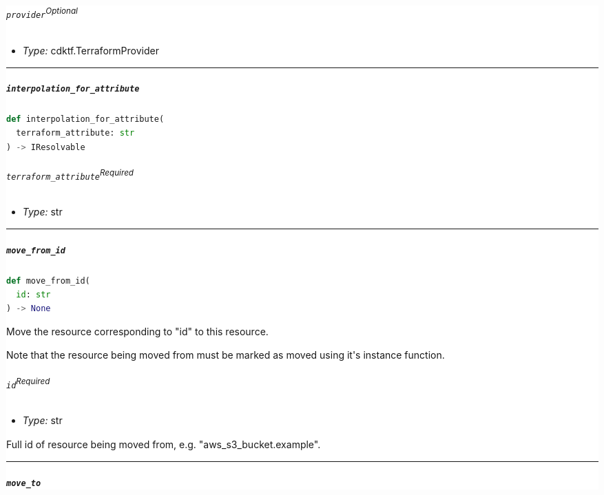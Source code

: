 ###### `provider`<sup>Optional</sup> <a name="provider" id="rhizo-co-terraform-provider-oci.securityAttributeSecurityAttribute.SecurityAttributeSecurityAttribute.importFrom.parameter.provider"></a>

- *Type:* cdktf.TerraformProvider

---

##### `interpolation_for_attribute` <a name="interpolation_for_attribute" id="rhizo-co-terraform-provider-oci.securityAttributeSecurityAttribute.SecurityAttributeSecurityAttribute.interpolationForAttribute"></a>

```python
def interpolation_for_attribute(
  terraform_attribute: str
) -> IResolvable
```

###### `terraform_attribute`<sup>Required</sup> <a name="terraform_attribute" id="rhizo-co-terraform-provider-oci.securityAttributeSecurityAttribute.SecurityAttributeSecurityAttribute.interpolationForAttribute.parameter.terraformAttribute"></a>

- *Type:* str

---

##### `move_from_id` <a name="move_from_id" id="rhizo-co-terraform-provider-oci.securityAttributeSecurityAttribute.SecurityAttributeSecurityAttribute.moveFromId"></a>

```python
def move_from_id(
  id: str
) -> None
```

Move the resource corresponding to "id" to this resource.

Note that the resource being moved from must be marked as moved using it's instance function.

###### `id`<sup>Required</sup> <a name="id" id="rhizo-co-terraform-provider-oci.securityAttributeSecurityAttribute.SecurityAttributeSecurityAttribute.moveFromId.parameter.id"></a>

- *Type:* str

Full id of resource being moved from, e.g. "aws_s3_bucket.example".

---

##### `move_to` <a name="move_to" id="rhizo-co-terraform-provider-oci.securityAttributeSecurityAttribute.SecurityAttributeSecurityAttribute.moveTo"></a>
